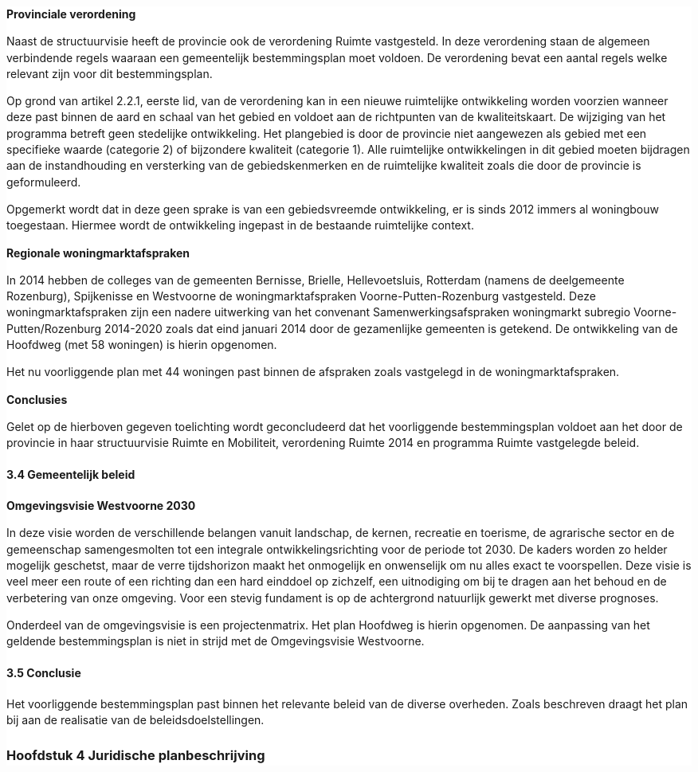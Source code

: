 **Provinciale verordening**

Naast de structuurvisie heeft de provincie ook de verordening Ruimte vastgesteld. In deze verordening staan de algemeen verbindende regels waaraan een gemeentelijk bestemmingsplan moet voldoen. De verordening bevat een aantal regels welke relevant zijn voor dit bestemmingsplan.

Op grond van artikel 2\.2\.1, eerste lid, van de verordening kan in een nieuwe ruimtelijke ontwikkeling worden voorzien wanneer deze past binnen de aard en schaal van het gebied en voldoet aan de richtpunten van de kwaliteitskaart. De wijziging van het programma betreft geen stedelijke ontwikkeling. Het plangebied is door de provincie niet aangewezen als gebied met een specifieke waarde (categorie 2\) of bijzondere kwaliteit (categorie 1\). Alle ruimtelijke ontwikkelingen in dit gebied moeten bijdragen aan de instandhouding en versterking van de gebiedskenmerken en de ruimtelijke kwaliteit zoals die door de provincie is geformuleerd.

Opgemerkt wordt dat in deze geen sprake is van een gebiedsvreemde ontwikkeling, er is sinds 2012 immers al woningbouw toegestaan. Hiermee wordt de ontwikkeling ingepast in de bestaande ruimtelijke context.

**Regionale woningmarktafspraken**

In 2014 hebben de colleges van de gemeenten Bernisse, Brielle, Hellevoetsluis, Rotterdam (namens de deelgemeente Rozenburg), Spijkenisse en Westvoorne de woningmarktafspraken Voorne\-Putten\-Rozenburg vastgesteld. Deze woningmarktafspraken zijn een nadere uitwerking van het convenant Samenwerkingsafspraken woningmarkt subregio Voorne\-Putten/Rozenburg 2014\-2020 zoals dat eind januari 2014 door de gezamenlijke gemeenten is getekend. De ontwikkeling van de Hoofdweg (met 58 woningen) is hierin opgenomen.

Het nu voorliggende plan met 44 woningen past binnen de afspraken zoals vastgelegd in de woningmarktafspraken.

**Conclusies**

Gelet op de hierboven gegeven toelichting wordt geconcludeerd dat het voorliggende bestemmingsplan voldoet aan het door de provincie in haar structuurvisie Ruimte en Mobiliteit, verordening Ruimte 2014 en programma Ruimte vastgelegde beleid.

#### 3\.4 Gemeentelijk beleid

**Omgevingsvisie Westvoorne 2030**

In deze visie worden de verschillende belangen vanuit landschap, de kernen, recreatie en toerisme, de agrarische sector en de gemeenschap samengesmolten tot een integrale ontwikkelingsrichting voor de periode tot 2030\. De kaders worden zo helder mogelijk geschetst, maar de verre tijdshorizon maakt het onmogelijk en onwenselijk om nu alles exact te voorspellen. Deze visie is veel meer een route of een richting dan een hard einddoel op zichzelf, een uitnodiging om bij te dragen aan het behoud en de verbetering van onze omgeving. Voor een stevig fundament is op de achtergrond natuurlijk gewerkt met diverse prognoses.

Onderdeel van de omgevingsvisie is een projectenmatrix. Het plan Hoofdweg is hierin opgenomen. De aanpassing van het geldende bestemmingsplan is niet in strijd met de Omgevingsvisie Westvoorne.

#### 3\.5 Conclusie

Het voorliggende bestemmingsplan past binnen het relevante beleid van de diverse overheden. Zoals beschreven draagt het plan bij aan de realisatie van de beleidsdoelstellingen.

### Hoofdstuk 4 Juridische planbeschrijving
